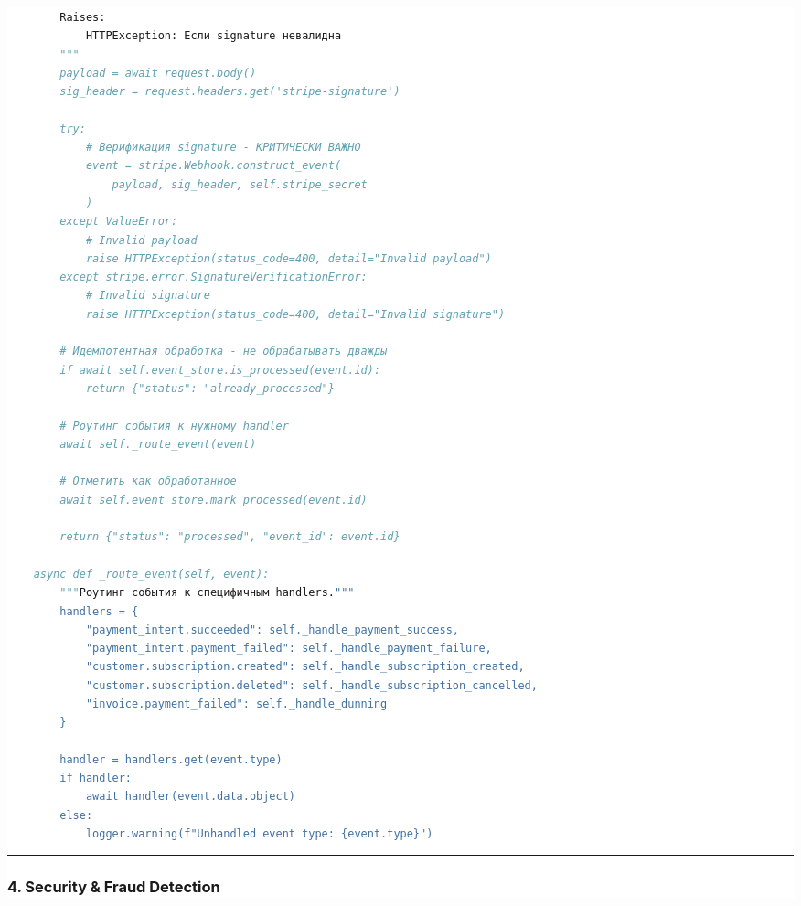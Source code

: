 ```python
        Raises:
            HTTPException: Если signature невалидна
        """
        payload = await request.body()
        sig_header = request.headers.get('stripe-signature')

        try:
            # Верификация signature - КРИТИЧЕСКИ ВАЖНО
            event = stripe.Webhook.construct_event(
                payload, sig_header, self.stripe_secret
            )
        except ValueError:
            # Invalid payload
            raise HTTPException(status_code=400, detail="Invalid payload")
        except stripe.error.SignatureVerificationError:
            # Invalid signature
            raise HTTPException(status_code=400, detail="Invalid signature")

        # Идемпотентная обработка - не обрабатывать дважды
        if await self.event_store.is_processed(event.id):
            return {"status": "already_processed"}

        # Роутинг события к нужному handler
        await self._route_event(event)

        # Отметить как обработанное
        await self.event_store.mark_processed(event.id)

        return {"status": "processed", "event_id": event.id}

    async def _route_event(self, event):
        """Роутинг события к специфичным handlers."""
        handlers = {
            "payment_intent.succeeded": self._handle_payment_success,
            "payment_intent.payment_failed": self._handle_payment_failure,
            "customer.subscription.created": self._handle_subscription_created,
            "customer.subscription.deleted": self._handle_subscription_cancelled,
            "invoice.payment_failed": self._handle_dunning
        }

        handler = handlers.get(event.type)
        if handler:
            await handler(event.data.object)
        else:
            logger.warning(f"Unhandled event type: {event.type}")
```

---

### 4. Security & Fraud Detection
